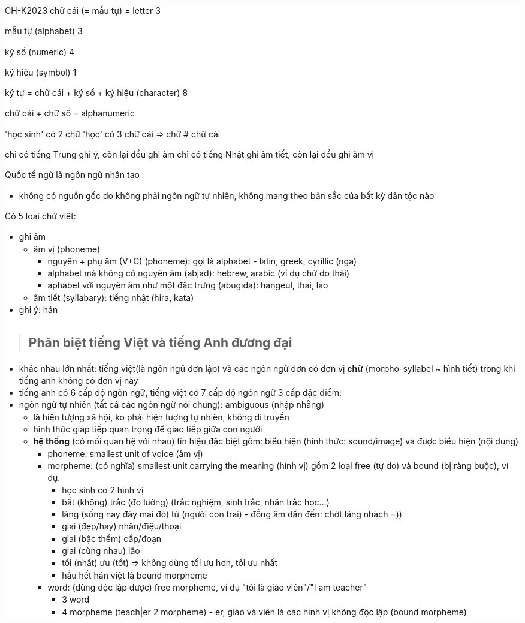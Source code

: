 CH-K2023
chữ cái (= mẫu tự) = letter 3

mẫu tự (alphabet) 3

ký số (numeric) 4

ký hiệu (symbol) 1

ký tự = chữ cái + ký số + ký hiệu (character) 8

chữ cái + chữ số = alphanumeric

'học sinh' có 2 chữ
'học' có 3 chữ cái
=> chữ # chữ cái

chỉ có tiếng Trung ghi ý, còn lại đều ghi âm
chỉ có tiếng Nhật ghi âm tiết, còn lại đều ghi âm vị

Quốc tế ngữ là ngôn ngữ nhân tạo
- không có nguồn gốc do không phải ngôn ngữ tự nhiên, không mang theo bản sắc của bất kỳ dân tộc nào

Có 5 loại chữ viết:
- ghi âm
    - âm vị (phoneme)
        - nguyên + phụ âm (V+C) (phoneme): gọi là alphabet - latin, greek, cyrillic (nga)
        - alphabet mà không có nguyên âm (abjad): hebrew, arabic (ví dụ chữ do thái)
        - aphabet với nguyên âm như một đặc trưng (abugida): hangeul, thai, lao
    - âm tiết (syllabary): tiếng nhật (hira, kata)
- ghi ý: hán 

> ## Phân biệt tiếng Việt và tiếng Anh đương đại
- khác nhau lớn nhất: tiếng việt(là ngôn ngữ đơn lập) và các ngôn ngữ đơn có đơn vị **chữ** (morpho-syllabel ~ hình tiết) trong khi tiếng anh không có đơn vị này
- tiếng anh có 6 cấp độ ngôn ngữ, tiếng việt có 7 cấp độ ngôn ngữ
3 cấp đặc điểm:
- ngôn ngữ tự nhiên (tất cả các ngôn ngữ nói chung): ambiguous (nhập nhằng)
    - là hiện tượng xã hội, ko phải hiện tượng tự nhiên, không di truyền
    - hình thức giap tiếp quan trọng để giao tiếp giữa con người 
    - **hệ thống** (có mối quan hệ với nhau) tín hiệu đặc biệt gồm: biểu hiện (hình thức: sound/image) và được biểu hiện (nội dung)
        - phoneme: smallest unit of voice (âm vị)
        - morpheme: (có nghĩa) smallest unit carrying the meaning (hình vị) gồm 2 loại free (tự do) và bound (bị ràng buộc), ví dụ:
            - học sinh có 2 hình vị 
            - bất (không) trắc (đo lường) (trắc nghiệm, sinh trắc, nhân trắc học...)
            - lãng (sống nay đây mai đó) tử (người con trai) - đồng âm dẫn đến: chớt lãng nhách =))
            - giai (đẹp/hay) nhân/điệu/thoại
            - giai (bậc thềm) cấp/đoạn
            - giai (cùng nhau) lão 
            - tối (nhất) ưu (tốt) => không dùng tối ưu hơn, tối ưu nhất
            - hầu hết hán việt là bound morpheme
        - word: (dùng độc lập được) free morpheme, ví dụ "tôi là giáo viên"/"I am teacher"
            - 3 word
            - 4 morpheme (teach|er 2 morpheme) - er, giáo và viên là các hình vị không độc lập (bound morpheme)
